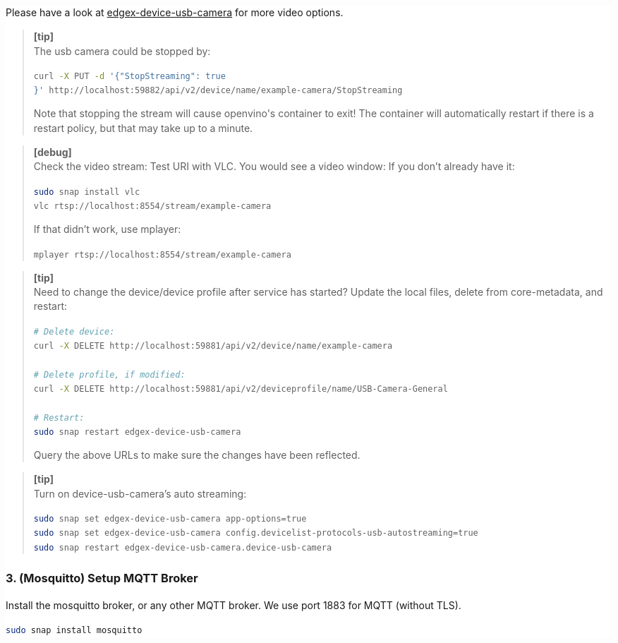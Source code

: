 Please have a look at [edgex-device-usb-camera](https://github.com/edgexfoundry/device-usb-camera#advanced-topics) for more video options.

> **[tip]**  
> The usb camera could be stopped by:
> ```bash
> curl -X PUT -d '{"StopStreaming": true
> }' http://localhost:59882/api/v2/device/name/example-camera/StopStreaming
> ```
> Note that stopping the stream will cause openvino's container to exit! The container will automatically restart if there is a restart policy, but that may take up to a minute.

> **[debug]**  
> Check the video stream:
> Test URI with VLC. You would see a video window:
> If you don’t already have it:
> ```bash
> sudo snap install vlc
> vlc rtsp://localhost:8554/stream/example-camera
> ```
>
> If that didn’t work, use mplayer:
> ```bash
> mplayer rtsp://localhost:8554/stream/example-camera
> ```

> **[tip]**  
> Need to change the device/device profile after service has started? Update the local files, delete from core-metadata, and restart:
> 
> ```bash
> # Delete device:
> curl -X DELETE http://localhost:59881/api/v2/device/name/example-camera
> 
> # Delete profile, if modified:
> curl -X DELETE http://localhost:59881/api/v2/deviceprofile/name/USB-Camera-General
> 
> # Restart:
> sudo snap restart edgex-device-usb-camera
> ```
> Query the above URLs to make sure the changes have been reflected.


> **[tip]**  
> Turn on device-usb-camera’s auto streaming:
> ```bash
> sudo snap set edgex-device-usb-camera app-options=true
> sudo snap set edgex-device-usb-camera config.devicelist-protocols-usb-autostreaming=true
> sudo snap restart edgex-device-usb-camera.device-usb-camera
> ```

### 3. (Mosquitto) Setup MQTT Broker
Install the mosquitto broker, or any other MQTT broker. We use port 1883 for MQTT (without TLS).
```bash
sudo snap install mosquitto
```
